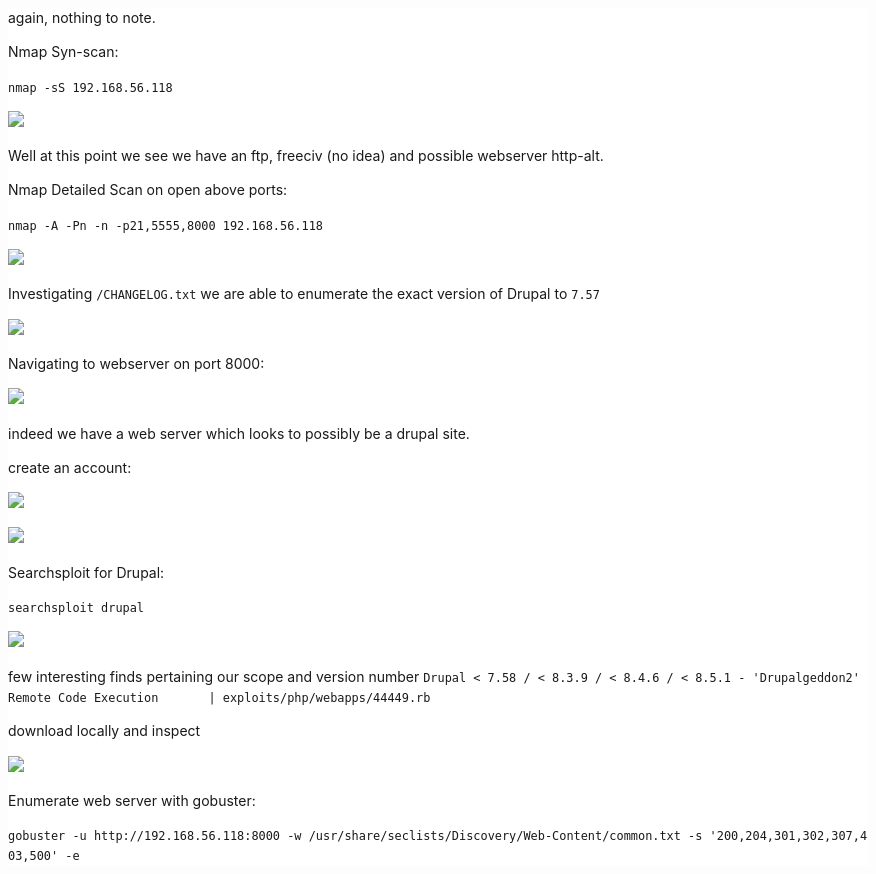 
again, nothing to note. 

Nmap Syn-scan:

    nmap -sS 192.168.56.118

![](https://d2mxuefqeaa7sj.cloudfront.net/s_E629904ADD63961C3017402B2CAC04CCE6B65A453AE29E259CD60CE0EC42430D_1553555587483_image.png)


Well at this point we see we have an ftp, freeciv (no idea) and possible webserver http-alt.


Nmap Detailed Scan on open above ports:

    nmap -A -Pn -n -p21,5555,8000 192.168.56.118

![](https://d2mxuefqeaa7sj.cloudfront.net/s_E629904ADD63961C3017402B2CAC04CCE6B65A453AE29E259CD60CE0EC42430D_1553557313204_image.png)



  Investigating `/CHANGELOG.txt` we are able to enumerate the exact version of Drupal
  to `7.57`
  
![](https://d2mxuefqeaa7sj.cloudfront.net/s_E629904ADD63961C3017402B2CAC04CCE6B65A453AE29E259CD60CE0EC42430D_1553557416707_image.png)


Navigating to webserver on port 8000:

![](https://d2mxuefqeaa7sj.cloudfront.net/s_E629904ADD63961C3017402B2CAC04CCE6B65A453AE29E259CD60CE0EC42430D_1553555700213_image.png)


indeed we have a web server which looks to possibly be  a drupal site.

create an account:


![](https://d2mxuefqeaa7sj.cloudfront.net/s_E629904ADD63961C3017402B2CAC04CCE6B65A453AE29E259CD60CE0EC42430D_1553555777673_image.png)

![](https://d2mxuefqeaa7sj.cloudfront.net/s_E629904ADD63961C3017402B2CAC04CCE6B65A453AE29E259CD60CE0EC42430D_1553555797615_image.png)


Searchsploit for Drupal:

    searchsploit drupal

![](https://d2mxuefqeaa7sj.cloudfront.net/s_E629904ADD63961C3017402B2CAC04CCE6B65A453AE29E259CD60CE0EC42430D_1553557564289_image.png)


few interesting finds pertaining our scope and version number
`Drupal < 7.58 / < 8.3.9 / < 8.4.6 / < 8.5.1 - 'Drupalgeddon2' Remote Code Execution       | exploits/php/webapps/44449.rb`

download locally and inspect

![](https://d2mxuefqeaa7sj.cloudfront.net/s_E629904ADD63961C3017402B2CAC04CCE6B65A453AE29E259CD60CE0EC42430D_1553557655324_image.png)



Enumerate web server with gobuster:

    gobuster -u http://192.168.56.118:8000 -w /usr/share/seclists/Discovery/Web-Content/common.txt -s '200,204,301,302,307,403,500' -e
